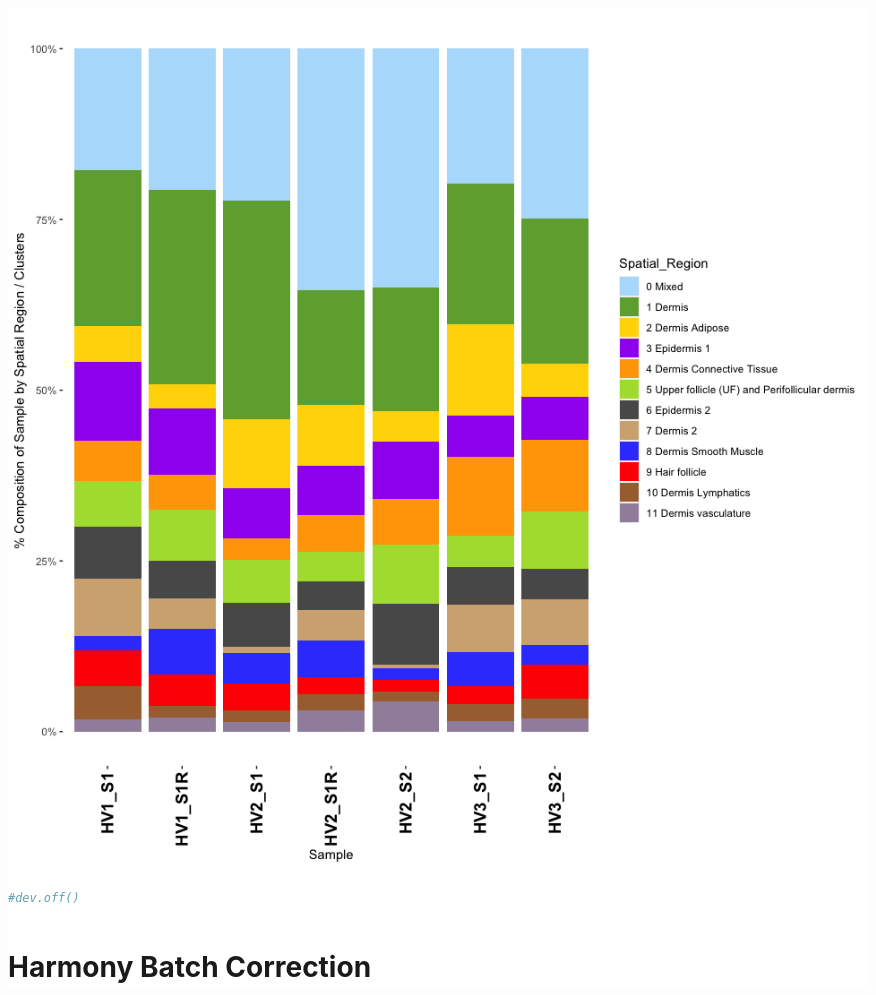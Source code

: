![](ST_HEALTHY_SAMPLES_PART_1_Final_files/figure-gfm/unnamed-chunk-31-1.png)

``` r
#dev.off()
```

</a>

# Harmony Batch Correction
